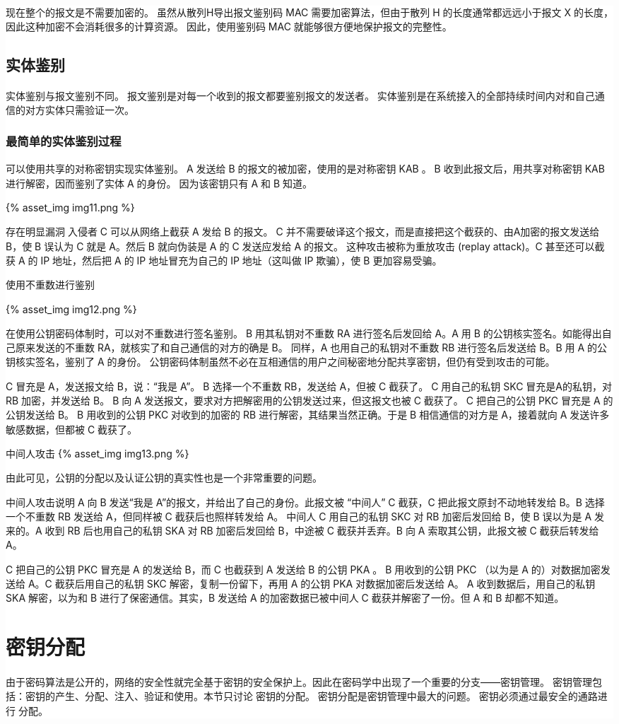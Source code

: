 现在整个的报文是不需要加密的。
虽然从散列H导出报文鉴别码 MAC 需要加密算法，但由于散列 H 的长度通常都远远小于报文 X 的长度，因此这种加密不会消耗很多的计算资源。
因此，使用鉴别码 MAC 就能够很方便地保护报文的完整性。
## 实体鉴别
实体鉴别与报文鉴别不同。
报文鉴别是对每一个收到的报文都要鉴别报文的发送者。
实体鉴别是在系统接入的全部持续时间内对和自己通信的对方实体只需验证一次。 
### 最简单的实体鉴别过程
可以使用共享的对称密钥实现实体鉴别。
A 发送给 B 的报文的被加密，使用的是对称密钥 KAB 。
B 收到此报文后，用共享对称密钥 KAB 进行解密，因而鉴别了实体 A 的身份。 因为该密钥只有 A 和 B 知道。

{% asset_img img11.png %}

存在明显漏洞
入侵者 C 可以从网络上截获 A 发给 B 的报文。
C 并不需要破译这个报文，而是直接把这个截获的、由A加密的报文发送给 B，使 B 误认为 C 就是 A。然后 B 就向伪装是 A 的 C 发送应发给 A 的报文。
这种攻击被称为重放攻击 (replay attack)。C 甚至还可以截获 A 的 IP 地址，然后把 A 的 IP 地址冒充为自己的 IP 地址（这叫做 IP 欺骗），使 B 更加容易受骗。

使用不重数进行鉴别

{% asset_img img12.png %}

在使用公钥密码体制时，可以对不重数进行签名鉴别。
B 用其私钥对不重数 RA 进行签名后发回给 A。A 用 B 的公钥核实签名。如能得出自己原来发送的不重数 RA，就核实了和自己通信的对方的确是 B。
同样，A 也用自己的私钥对不重数 RB 进行签名后发送给 B。B 用 A 的公钥核实签名，鉴别了 A 的身份。
公钥密码体制虽然不必在互相通信的用户之间秘密地分配共享密钥，但仍有受到攻击的可能。

C 冒充是 A，发送报文给 B，说：“我是 A”。
B 选择一个不重数 RB，发送给 A，但被 C 截获了。
C 用自己的私钥 SKC 冒充是A的私钥，对 RB 加密，并发送给 B。
B 向 A 发送报文，要求对方把解密用的公钥发送过来，但这报文也被 C 截获了。
C 把自己的公钥 PKC 冒充是 A 的公钥发送给 B。
B 用收到的公钥 PKC 对收到的加密的 RB 进行解密，其结果当然正确。于是 B 相信通信的对方是 A，接着就向 A 发送许多敏感数据，但都被 C 截获了。

中间人攻击 
{% asset_img img13.png %}

由此可见，公钥的分配以及认证公钥的真实性也是一个非常重要的问题。

中间人攻击说明
A 向 B 发送“我是 A”的报文，并给出了自己的身份。此报文被 “中间人” C 截获，C 把此报文原封不动地转发给 B。B 选择一个不重数 RB 发送给 A，但同样被 C 截获后也照样转发给 A。
中间人 C 用自己的私钥 SKC 对 RB 加密后发回给 B，使 B 误以为是 A 发来的。A 收到 RB 后也用自己的私钥 SKA 对 RB 加密后发回给 B，中途被 C 截获并丢弃。B 向 A 索取其公钥，此报文被 C 截获后转发给 A。

C 把自己的公钥 PKC 冒充是 A 的发送给 B，而 C 也截获到 A 发送给 B 的公钥 PKA 。
B 用收到的公钥 PKC （以为是 A 的）对数据加密发送给 A。C 截获后用自己的私钥 SKC 解密，复制一份留下，再用 A 的公钥 PKA 对数据加密后发送给 A。
A 收到数据后，用自己的私钥 SKA 解密，以为和 B 进行了保密通信。其实，B 发送给 A 的加密数据已被中间人 C 截获并解密了一份。但 A 和 B 却都不知道。
# 密钥分配
由于密码算法是公开的，网络的安全性就完全基于密钥的安全保护上。因此在密码学中出现了一个重要的分支——密钥管理。
密钥管理包括：密钥的产生、分配、注入、验证和使用。本节只讨论 密钥的分配。
密钥分配是密钥管理中最大的问题。
密钥必须通过最安全的通路进行 分配。
